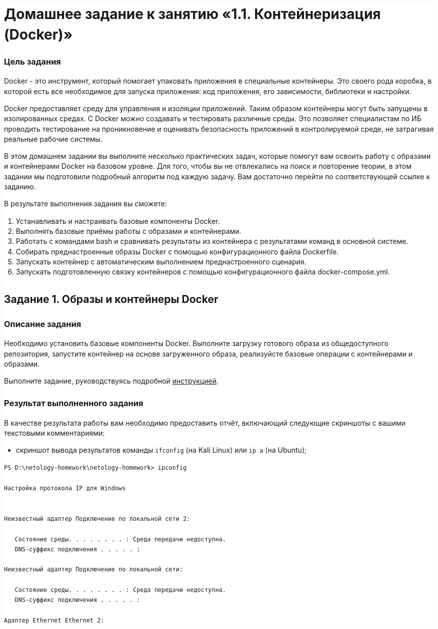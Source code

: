 # Домашнее задание к занятию «1.1. Контейнеризация (Docker)»

### Цель задания

Docker - это инструмент, который помогает упаковать приложения в специальные контейнеры. Это своего рода коробка, в которой есть все необходимое для запуска приложения: код приложения, его зависимости, библиотеки и настройки.

Docker предоставляет среду для управления и изоляции приложений. Таким образом контейнеры могут быть запущены в изолированных средах. С Docker можно создавать и тестировать различные среды. Это позволяет специалистам по ИБ проводить тестирование на проникновение и оценивать безопасность приложений в контролируемой среде, не затрагивая реальные рабочие системы.

В этом домашнем задании вы выполните несколько практических задач, которые помогут вам освоить работу с образами и контейнерами Docker на базовом уровне. Для того, чтобы вы не отвлекались на поиск и повторение теории, в этом задании мы подготовили подробный алгоритм под каждую задачу. Вам достаточно перейти по соответствующей ссылке к заданию.

В результате выполнения задания вы сможете:

1. Устанавливать и настраивать базовые компоненты Docker.
2. Выполнять базовые приёмы работы с образами и контейнерами.
3. Работать с командами bash и сравнивать результаты из контейнера с результатами команд в основной системе.
4. Собирать преднастроенные образы Docker с помощью конфигурационного файла Dockerfile.
5. Запускать контейнер с автоматическим выполнением преднастроенного сценария.
6. Запускать подготовленную связку контейнеров с помощью конфигурационного файла docker-compose.yml.

## Задание 1. Образы и контейнеры Docker

### Описание задания

Необходимо установить базовые компоненты Docker. Выполните загрузку готового образа из общедоступного репозитория, запустите контейнер на основе загруженного образа, реализуйсте базовые операции с контейнерами и образами.

Выполните задание, руководствуясь подробной [инструкцией](https://github.com/netology-code/ibdev-homeworks/blob/master/01_docker_new/task/docker.md).

### Результат выполненного задания

В качестве результата работы вам необходимо предоставить отчёт, включающий следующие скриншоты с вашими текстовыми комментариями:
- скриншот вывода результатов команды `ifconfig` (на Kali Linux) или `ip a` (на Ubuntu);
```
PS D:\netology-homework\netology-homework> ipconfig        

Настройка протокола IP для Windows


Неизвестный адаптер Подключение по локальной сети 2:

   Состояние среды. . . . . . . . : Среда передачи недоступна.
   DNS-суффикс подключения . . . . . :

Неизвестный адаптер Подключение по локальной сети:

   Состояние среды. . . . . . . . : Среда передачи недоступна.
   DNS-суффикс подключения . . . . . :

Адаптер Ethernet Ethernet 2:

```